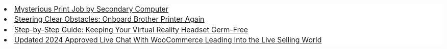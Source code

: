 <li><a href="https://printer-issues.techidaily.com/mysterious-print-job-by-secondary-computer/"><u>Mysterious Print Job by Secondary Computer</u></a></li>
<li><a href="https://printer-issues.techidaily.com/steering-clear-obstacles-onboard-brother-printer-again/"><u>Steering Clear Obstacles: Onboard Brother Printer Again</u></a></li>
<li><a href="https://tech-haven.techidaily.com/step-by-step-guide-keeping-your-virtual-reality-headset-germ-free/"><u>Step-by-Step Guide: Keeping Your Virtual Reality Headset Germ-Free</u></a></li>
<li><a href="https://ai-live-streaming.techidaily.com/updated-2024-approved-live-chat-with-woocommerce-leading-into-the-live-selling-world/"><u>Updated 2024 Approved Live Chat With WooCommerce Leading Into the Live Selling World</u></a></li>
</ul></div>

